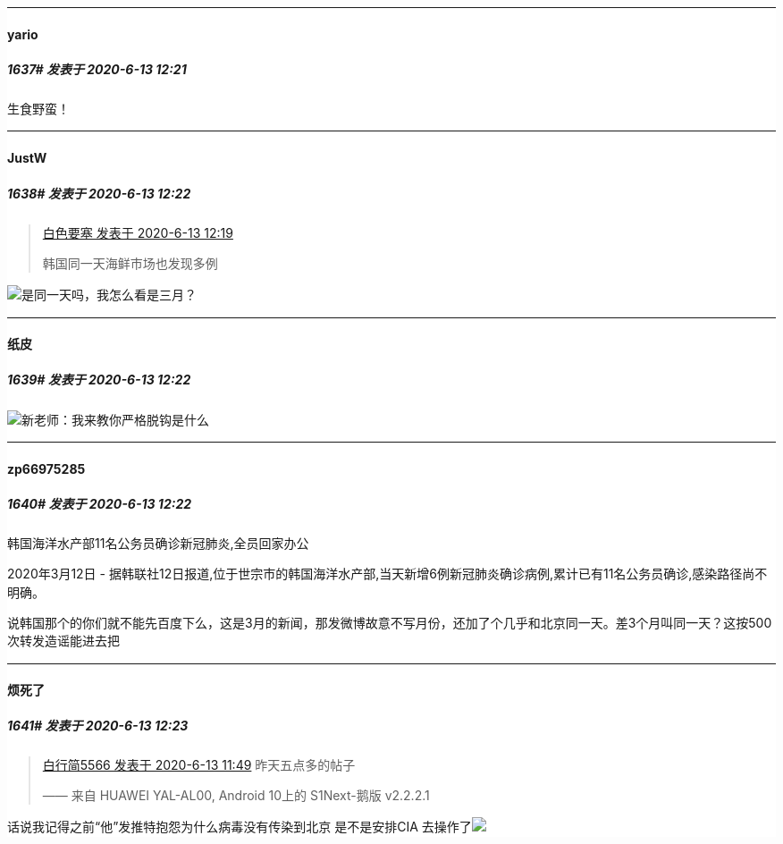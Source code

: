 
-----

####  yario  
##### 1637#       发表于 2020-6-13 12:21


生食野蛮！


-----

####  JustW  
##### 1638#       发表于 2020-6-13 12:22


<blockquote><a href="httphttps://bbs.saraba1st.com/2b/forum.php?mod=redirect&amp;goto=findpost&amp;pid=47787922&amp;ptid=1939205" target="_blank">白色要塞 发表于 2020-6-13 12:19</a>

韩国同一天海鲜市场也发现多例</blockquote>
<img src="https://static.saraba1st.com/image/smiley/face2017/002.png" referrerpolicy="no-referrer">是同一天吗，我怎么看是三月？


-----

####  纸皮  
##### 1639#       发表于 2020-6-13 12:22


<img src="https://static.saraba1st.com/image/smiley/face2017/002.png" referrerpolicy="no-referrer">新老师：我来教你严格脱钩是什么


-----

####  zp66975285  
##### 1640#       发表于 2020-6-13 12:22


韩国海洋水产部11名公务员确诊新冠肺炎,全员回家办公

2020年3月12日 - 据韩联社12日报道,位于世宗市的韩国海洋水产部,当天新增6例新冠肺炎确诊病例,累计已有11名公务员确诊,感染路径尚不明确。


说韩国那个的你们就不能先百度下么，这是3月的新闻，那发微博故意不写月份，还加了个几乎和北京同一天。差3个月叫同一天？这按500次转发造谣能进去把


-----

####  烦死了  
##### 1641#       发表于 2020-6-13 12:23


<blockquote><a href="httphttps://bbs.saraba1st.com/2b/forum.php?mod=redirect&amp;goto=findpost&amp;pid=47787602&amp;ptid=1939205" target="_blank">白行简5566 发表于 2020-6-13 11:49</a>
昨天五点多的帖子

—— 来自 HUAWEI YAL-AL00, Android 10上的 S1Next-鹅版 v2.2.2.1</blockquote>
话说我记得之前“他”发推特抱怨为什么病毒没有传染到北京 是不是安排CIA 去操作了<img src="https://static.saraba1st.com/image/smiley/face2017/001.png" referrerpolicy="no-referrer">
